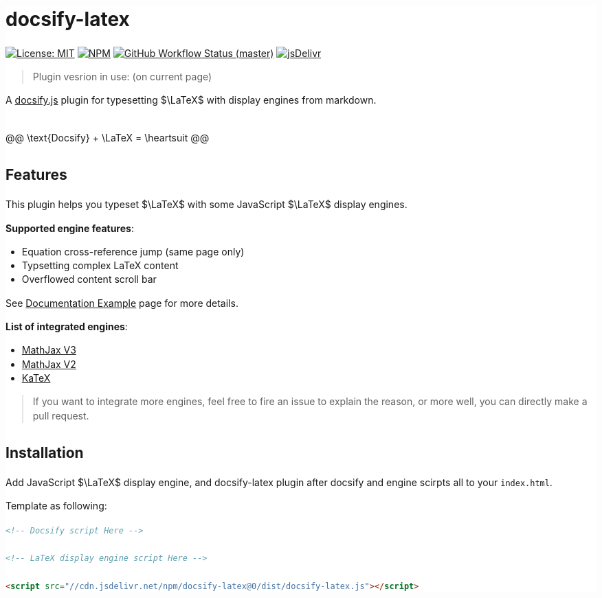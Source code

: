 # docsify-latex

[![License: MIT](https://img.shields.io/badge/License-MIT-yellow.svg?style=flat-square)](https://github.com/scruel/docsify-latex/blob/master/LICENSE)
[![NPM](https://img.shields.io/npm/v/docsify-latex.svg?style=flat-square)](https://www.npmjs.com/package/docsify-latex)
[![GitHub Workflow Status (master)](https://img.shields.io/github/workflow/status/scruel/docsify-latex/Build/master?label=checks&style=flat-square)](https://github.com/scruel/docsify-latex/actions?query=branch%3Amaster+)
[![jsDelivr](https://data.jsdelivr.com/v1/package/npm/docsify-latex/badge)](https://www.jsdelivr.com/package/npm/docsify-latex)

<blockquote>
Plugin vesrion in use: <span id="docsify-latex-version"></span> (on current page)
</blockquote>

A [docsify.js](https://docsify.js.org) plugin for typesetting $\LaTeX$ with display engines from markdown.

<br/>
@@
\text{Docsify} + \LaTeX = \heartsuit
@@

## Features

This plugin helps you typeset $\LaTeX$ with some JavaScript $\LaTeX$ display engines.

**Supported engine features**:

- Equation cross-reference jump (same page only)
- Typsetting complex LaTeX content
- Overflowed content scroll bar

See [Documentation Example][Documentation Example] page for more details.

**List of integrated engines**:

- [MathJax V3](https://docs.mathjax.org/)
- [MathJax V2](https://docs.mathjax.org/en/v2.7-latest/index.html)
- [KaTeX](https://katex.org/docs)

> If you want to integrate more engines, feel free to fire an issue to explain the reason, or more well, you can directly make a pull request.

## Installation

Add JavaScript $\LaTeX$ display engine, and docsify-latex plugin after docsify and engine scirpts all to your `index.html`.

Template as following:

```html
<!-- Docsify script Here -->

<!-- LaTeX display engine script Here -->

<script src="//cdn.jsdelivr.net/npm/docsify-latex@0/dist/docsify-latex.js"></script>
```


[MathJax]: https://docs.mathjax.org
[Documentation Example]: https://scruel.github.io/docsify-latex/#/example
[Demo Projects]: https://scruel.github.io/docsify-latex/#/demo